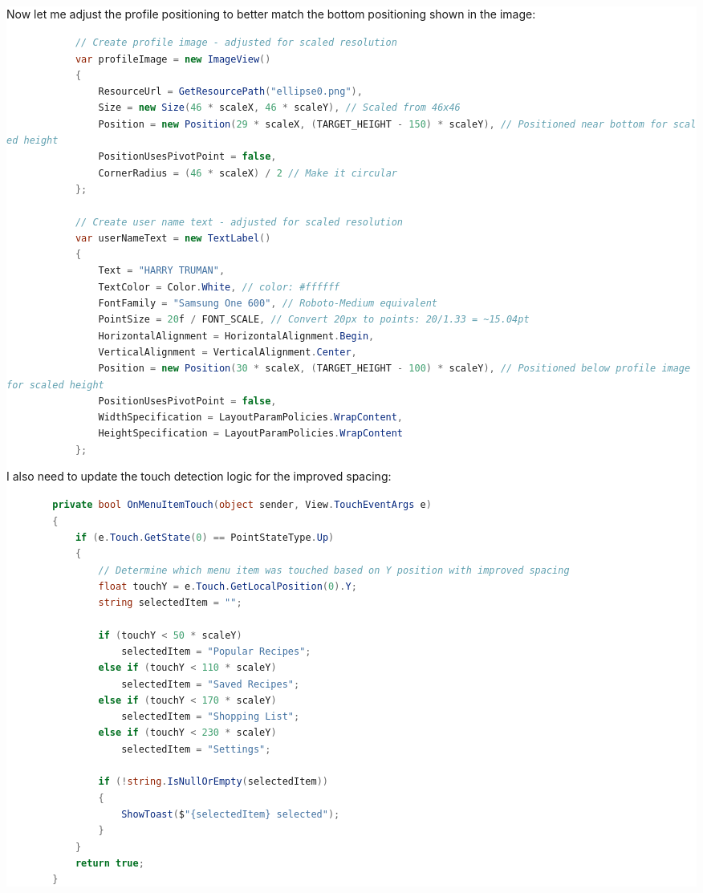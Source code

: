 Now let me adjust the profile positioning to better match the bottom positioning shown in the image:

```csharp
            // Create profile image - adjusted for scaled resolution
            var profileImage = new ImageView()
            {
                ResourceUrl = GetResourcePath("ellipse0.png"),
                Size = new Size(46 * scaleX, 46 * scaleY), // Scaled from 46x46
                Position = new Position(29 * scaleX, (TARGET_HEIGHT - 150) * scaleY), // Positioned near bottom for scaled height
                PositionUsesPivotPoint = false,
                CornerRadius = (46 * scaleX) / 2 // Make it circular
            };

            // Create user name text - adjusted for scaled resolution
            var userNameText = new TextLabel()
            {
                Text = "HARRY TRUMAN",
                TextColor = Color.White, // color: #ffffff
                FontFamily = "Samsung One 600", // Roboto-Medium equivalent
                PointSize = 20f / FONT_SCALE, // Convert 20px to points: 20/1.33 = ~15.04pt
                HorizontalAlignment = HorizontalAlignment.Begin,
                VerticalAlignment = VerticalAlignment.Center,
                Position = new Position(30 * scaleX, (TARGET_HEIGHT - 100) * scaleY), // Positioned below profile image for scaled height
                PositionUsesPivotPoint = false,
                WidthSpecification = LayoutParamPolicies.WrapContent,
                HeightSpecification = LayoutParamPolicies.WrapContent
            };
```

I also need to update the touch detection logic for the improved spacing:

```csharp
        private bool OnMenuItemTouch(object sender, View.TouchEventArgs e)
        {
            if (e.Touch.GetState(0) == PointStateType.Up)
            {
                // Determine which menu item was touched based on Y position with improved spacing
                float touchY = e.Touch.GetLocalPosition(0).Y;
                string selectedItem = "";
                
                if (touchY < 50 * scaleY)
                    selectedItem = "Popular Recipes";
                else if (touchY < 110 * scaleY)
                    selectedItem = "Saved Recipes";
                else if (touchY < 170 * scaleY)
                    selectedItem = "Shopping List";
                else if (touchY < 230 * scaleY)
                    selectedItem = "Settings";

                if (!string.IsNullOrEmpty(selectedItem))
                {
                    ShowToast($"{selectedItem} selected");
                }
            }
            return true;
        }
```
